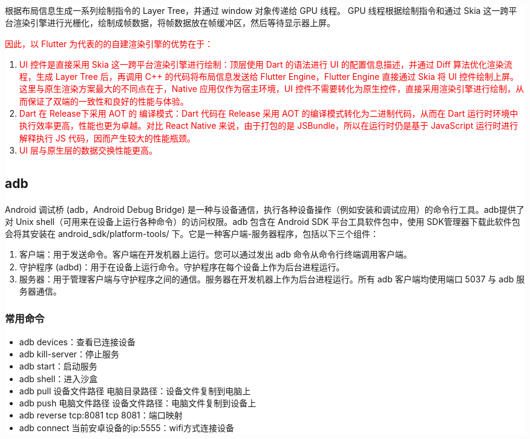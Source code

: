 根据布局信息生成一系列绘制指令的 Layer Tree，并通过 window 对象传递给 GPU 线程。
GPU 线程根据绘制指令和通过 Skia 这一跨平台渲染引擎进行光栅化，绘制成帧数据，将帧数据放在帧缓冲区，然后等待显示器上屏。

<font color='red'>因此，以 Flutter 为代表的的自建渲染引擎的优势在于：</font>

1. <font color='red'>UI 控件是直接采用 Skia 这一跨平台渲染引擎进行绘制：顶层使用 Dart 的语法进行 UI 的配置信息描述，并通过 Diff 算法优化渲染流程，生成 Layer Tree 后，再调用 C++ 的代码将布局信息发送给 Flutter Engine，Flutter Engine 直接通过 Skia 将 UI 控件绘制上屏。这里与原生渲染方案最大的不同点在于，Native 应用仅作为宿主环境，UI 控件不需要转化为原生控件，直接采用渲染引擎进行绘制，从而保证了双端的一致性和良好的性能与体验。</font>
2. <font color='red'>Dart 在 Release下采用 AOT 的 编译模式：Dart 代码在 Release 采用 AOT 的编译模式转化为二进制代码，从而在 Dart 运行时环境中执行效率更高，性能也更为卓越。对比 React Native 来说，由于打包的是 JSBundle，所以在运行时仍是基于 JavaScript 运行时进行解释执行 JS 代码，因而产生较大的性能瓶颈。</font>
3. <font color='red'>UI 层与原生层的数据交换性能更高。</font>

## adb

Android 调试桥 (adb，Android Debug Bridge) 是一种与设备通信，执行各种设备操作（例如安装和调试应用）的命令行工具。adb提供了对 Unix shell（可用来在设备上运行各种命令）的访问权限。adb 包含在 Android SDK 平台工具软件包中，使用 SDK管理器下载此软件包会将其安装在 android_sdk/platform-tools/ 下。它是一种客户端-服务器程序，包括以下三个组件：
1. 客户端：用于发送命令。客户端在开发机器上运行。您可以通过发出 adb 命令从命令行终端调用客户端。
2. 守护程序 (adbd)：用于在设备上运行命令。守护程序在每个设备上作为后台进程运行。
3. 服务器：用于管理客户端与守护程序之间的通信。服务器在开发机器上作为后台进程运行。所有 adb 客户端均使用端口 5037 与 adb 服务器通信。

### 常用命令
- adb devices：查看已连接设备
- adb kill-server：停止服务
- adb start：启动服务
- adb shell：进入沙盒
- adb pull 设备文件路径 电脑目录路径：设备文件复制到电脑上
- adb push 电脑文件路径 设备文件路径：电脑文件复制到设备上
- adb reverse tcp:8081 tcp 8081：端口映射
- adb connect 当前安卓设备的ip:5555：wifi方式连接设备